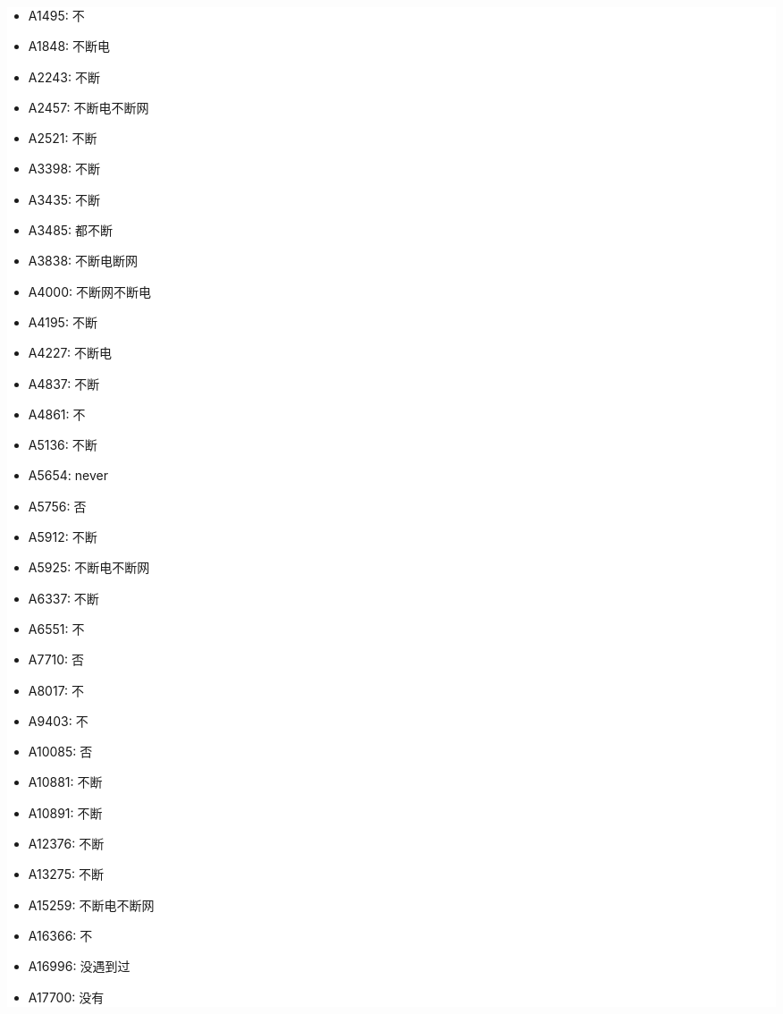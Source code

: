 - A1495: 不

- A1848: 不断电

- A2243: 不断

- A2457: 不断电不断网

- A2521: 不断

- A3398: 不断

- A3435: 不断

- A3485: 都不断

- A3838: 不断电断网

- A4000: 不断网不断电

- A4195: 不断

- A4227: 不断电

- A4837: 不断

- A4861: 不

- A5136: 不断

- A5654: never

- A5756: 否

- A5912: 不断

- A5925: 不断电不断网

- A6337: 不断

- A6551: 不

- A7710: 否

- A8017: 不

- A9403: 不

- A10085: 否

- A10881: 不断

- A10891: 不断

- A12376: 不断

- A13275: 不断

- A15259: 不断电不断网

- A16366: 不

- A16996: 没遇到过

- A17700: 没有
